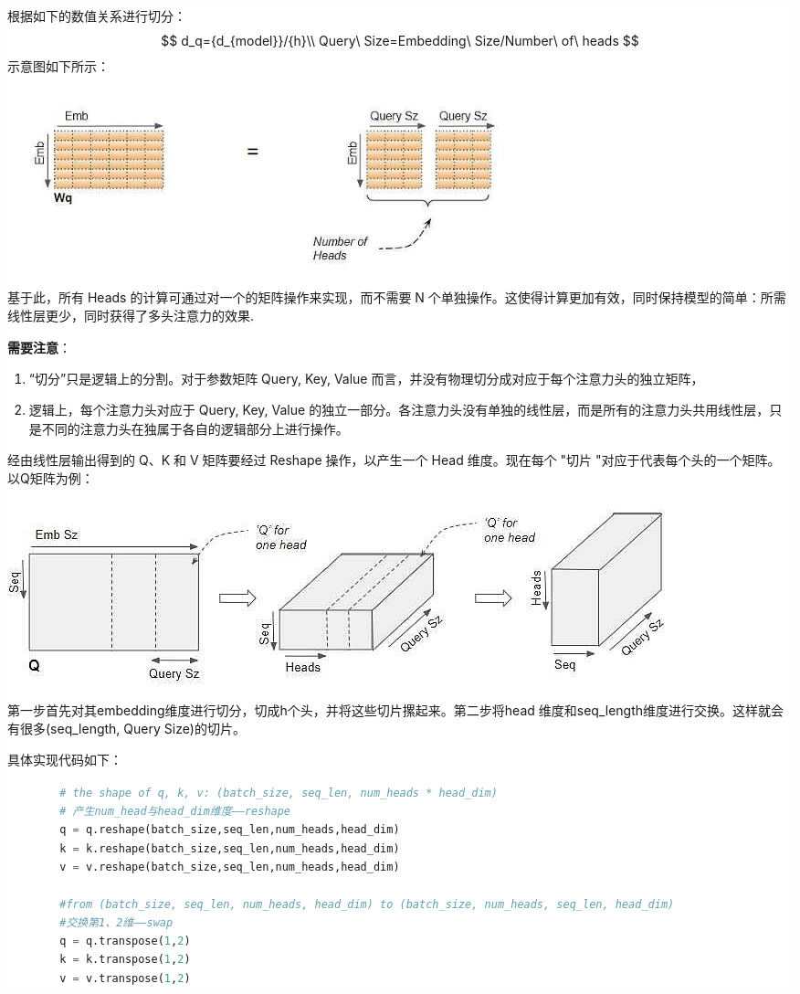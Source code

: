 根据如下的数值关系进行切分：
$$
d_q={d_{model}}/{h}\\
Query\ Size=Embedding\ Size/Number\ of\ heads
$$
示意图如下所示：

<img src="./assets/split.jpg" alt="img" style="zoom:80%;" />

基于此，所有 Heads 的计算可通过对一个的矩阵操作来实现，而不需要 N 个单独操作。这使得计算更加有效，同时保持模型的简单：所需线性层更少，同时获得了多头注意力的效果.

**需要注意**：

1. “切分”只是逻辑上的分割。对于参数矩阵 Query, Key, Value 而言，并没有物理切分成对应于每个注意力头的独立矩阵，

2. 逻辑上，每个注意力头对应于 Query, Key, Value 的独立一部分。各注意力头没有单独的线性层，而是所有的注意力头共用线性层，只是不同的注意力头在独属于各自的逻辑部分上进行操作。



经由线性层输出得到的 Q、K 和 V 矩阵要经过 Reshape 操作，以产生一个 Head 维度。现在每个 "切片 "对应于代表每个头的一个矩阵。以Q矩阵为例：

![img](./assets/reshape.jpg)

第一步首先对其embedding维度进行切分，切成h个头，并将这些切片摞起来。第二步将head 维度和seq_length维度进行交换。这样就会有很多(seq_length, Query Size)的切片。



具体实现代码如下：

```python
        # the shape of q, k, v: (batch_size, seq_len, num_heads * head_dim)
        # 产生num_head与head_dim维度——reshape
        q = q.reshape(batch_size,seq_len,num_heads,head_dim)
        k = k.reshape(batch_size,seq_len,num_heads,head_dim)
        v = v.reshape(batch_size,seq_len,num_heads,head_dim)
        
        #from (batch_size, seq_len, num_heads, head_dim) to (batch_size, num_heads, seq_len, head_dim)
        #交换第1、2维——swap
        q = q.transpose(1,2)
        k = k.transpose(1,2)
        v = v.transpose(1,2)
```
